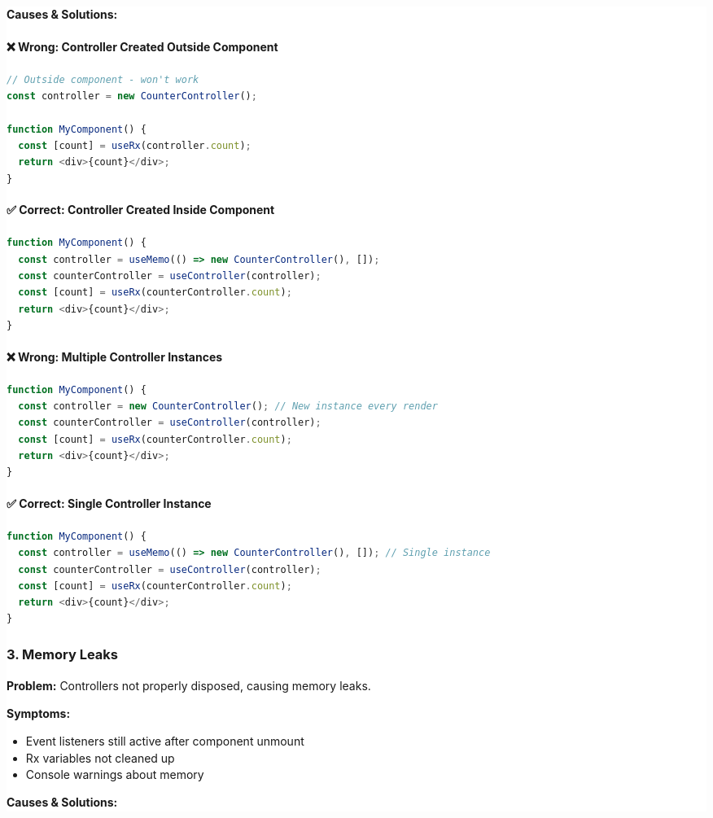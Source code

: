 **Causes & Solutions:**

#### ❌ Wrong: Controller Created Outside Component
```typescript
// Outside component - won't work
const controller = new CounterController();

function MyComponent() {
  const [count] = useRx(controller.count);
  return <div>{count}</div>;
}
```

#### ✅ Correct: Controller Created Inside Component
```typescript
function MyComponent() {
  const controller = useMemo(() => new CounterController(), []);
  const counterController = useController(controller);
  const [count] = useRx(counterController.count);
  return <div>{count}</div>;
}
```

#### ❌ Wrong: Multiple Controller Instances
```typescript
function MyComponent() {
  const controller = new CounterController(); // New instance every render
  const counterController = useController(controller);
  const [count] = useRx(counterController.count);
  return <div>{count}</div>;
}
```

#### ✅ Correct: Single Controller Instance
```typescript
function MyComponent() {
  const controller = useMemo(() => new CounterController(), []); // Single instance
  const counterController = useController(controller);
  const [count] = useRx(counterController.count);
  return <div>{count}</div>;
}
```

### 3. Memory Leaks

**Problem:** Controllers not properly disposed, causing memory leaks.

**Symptoms:**
- Event listeners still active after component unmount
- Rx variables not cleaned up
- Console warnings about memory

**Causes & Solutions:**
